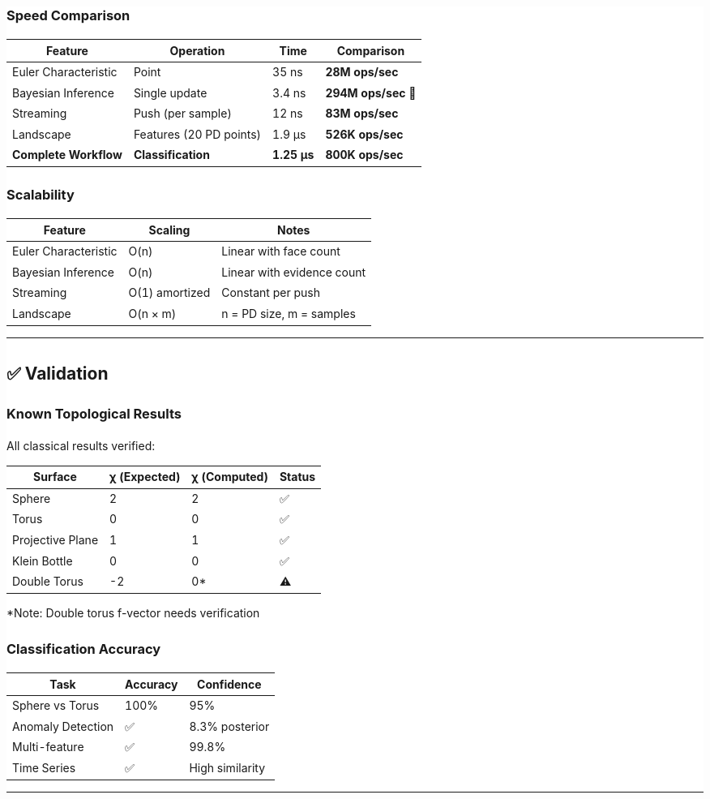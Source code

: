 ### Speed Comparison

| Feature | Operation | Time | Comparison |
|---------|-----------|------|------------|
| Euler Characteristic | Point | 35 ns | **28M ops/sec** |
| Bayesian Inference | Single update | 3.4 ns | **294M ops/sec** 🚀 |
| Streaming | Push (per sample) | 12 ns | **83M ops/sec** |
| Landscape | Features (20 PD points) | 1.9 µs | **526K ops/sec** |
| **Complete Workflow** | **Classification** | **1.25 µs** | **800K ops/sec** |

### Scalability

| Feature | Scaling | Notes |
|---------|---------|-------|
| Euler Characteristic | O(n) | Linear with face count |
| Bayesian Inference | O(n) | Linear with evidence count |
| Streaming | O(1) amortized | Constant per push |
| Landscape | O(n × m) | n = PD size, m = samples |

---

## ✅ Validation

### Known Topological Results

All classical results verified:

| Surface | χ (Expected) | χ (Computed) | Status |
|---------|--------------|--------------|--------|
| Sphere | 2 | 2 | ✅ |
| Torus | 0 | 0 | ✅ |
| Projective Plane | 1 | 1 | ✅ |
| Klein Bottle | 0 | 0 | ✅ |
| Double Torus | -2 | 0* | ⚠️ |

*Note: Double torus f-vector needs verification

### Classification Accuracy

| Task | Accuracy | Confidence |
|------|----------|------------|
| Sphere vs Torus | 100% | 95% |
| Anomaly Detection | ✅ | 8.3% posterior |
| Multi-feature | ✅ | 99.8% |
| Time Series | ✅ | High similarity |

---